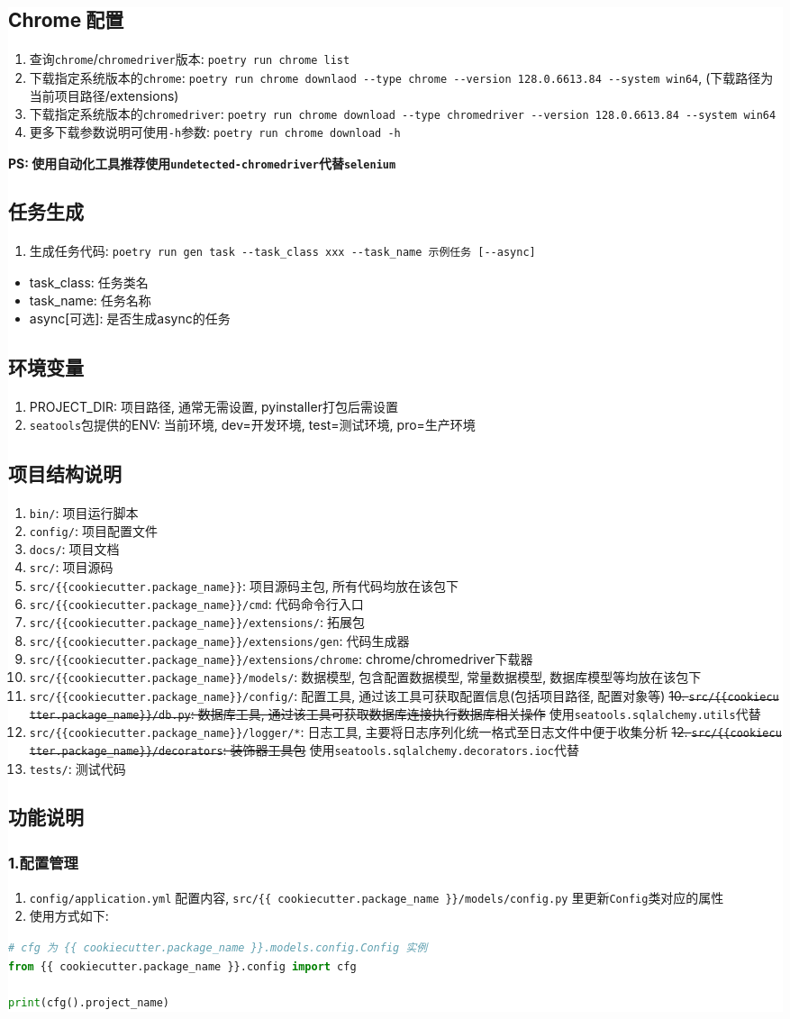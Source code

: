 ## Chrome 配置
1. 查询`chrome`/`chromedriver`版本: `poetry run chrome list`
2. 下载指定系统版本的`chrome`: `poetry run chrome downlaod --type chrome --version 128.0.6613.84 --system win64`, (下载路径为当前项目路径/extensions)
3. 下载指定系统版本的`chromedriver`: `poetry run chrome download --type chromedriver --version 128.0.6613.84 --system win64`
4. 更多下载参数说明可使用`-h`参数: `poetry run chrome download -h`

**PS: 使用自动化工具推荐使用`undetected-chromedriver`代替`selenium`**

## 任务生成
1. 生成任务代码: `poetry run gen task --task_class xxx --task_name 示例任务 [--async]`
- task_class: 任务类名
- task_name: 任务名称
- async[可选]: 是否生成async的任务

## 环境变量
1. PROJECT_DIR: 项目路径, 通常无需设置, pyinstaller打包后需设置
2. `seatools`包提供的ENV: 当前环境, dev=开发环境, test=测试环境, pro=生产环境

## 项目结构说明
1. `bin/`: 项目运行脚本
2. `config/`: 项目配置文件
3. `docs/`: 项目文档
4. `src/`: 项目源码
5. `src/{{cookiecutter.package_name}}`: 项目源码主包, 所有代码均放在该包下
6. `src/{{cookiecutter.package_name}}/cmd`: 代码命令行入口
7. `src/{{cookiecutter.package_name}}/extensions/`: 拓展包
8. `src/{{cookiecutter.package_name}}/extensions/gen`: 代码生成器
9. `src/{{cookiecutter.package_name}}/extensions/chrome`: chrome/chromedriver下载器
8. `src/{{cookiecutter.package_name}}/models/`: 数据模型, 包含配置数据模型, 常量数据模型, 数据库模型等均放在该包下
9. `src/{{cookiecutter.package_name}}/config/`: 配置工具, 通过该工具可获取配置信息(包括项目路径, 配置对象等)
~~10. `src/{{cookiecutter.package_name}}/db.py`: 数据库工具, 通过该工具可获取数据库连接执行数据库相关操作~~ 使用`seatools.sqlalchemy.utils`代替
11. `src/{{cookiecutter.package_name}}/logger/*`: 日志工具, 主要将日志序列化统一格式至日志文件中便于收集分析
~~12. `src/{{cookiecutter.package_name}}/decorators`: 装饰器工具包~~ 使用`seatools.sqlalchemy.decorators.ioc`代替
13. `tests/`: 测试代码

## 功能说明
### 1.配置管理
1. `config/application.yml` 配置内容, `src/{{ cookiecutter.package_name }}/models/config.py` 里更新`Config`类对应的属性
2. 使用方式如下:
```python
# cfg 为 {{ cookiecutter.package_name }}.models.config.Config 实例
from {{ cookiecutter.package_name }}.config import cfg

print(cfg().project_name)
```
